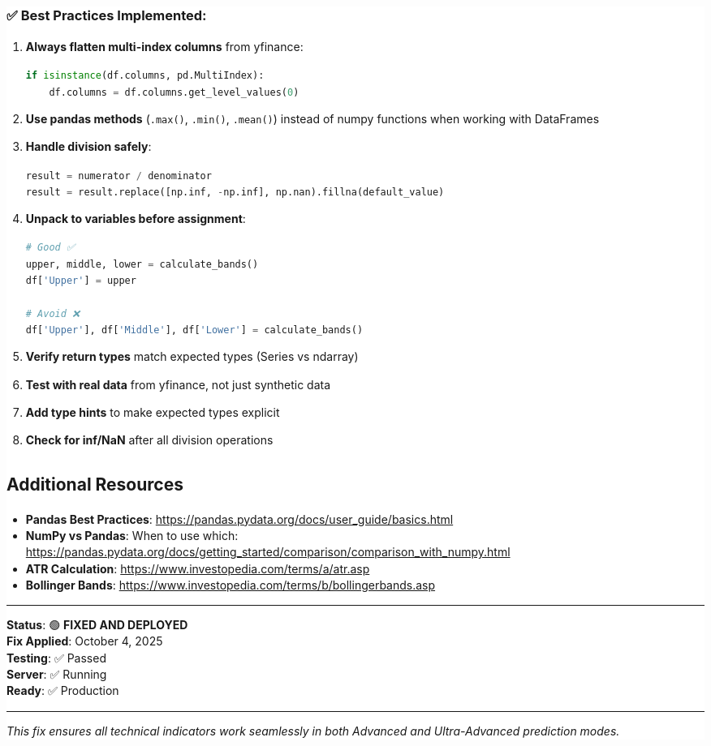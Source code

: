 ### ✅ Best Practices Implemented:

1. **Always flatten multi-index columns** from yfinance:
   ```python
   if isinstance(df.columns, pd.MultiIndex):
       df.columns = df.columns.get_level_values(0)
   ```

2. **Use pandas methods** (`.max()`, `.min()`, `.mean()`) instead of numpy functions when working with DataFrames

3. **Handle division safely**:
   ```python
   result = numerator / denominator
   result = result.replace([np.inf, -np.inf], np.nan).fillna(default_value)
   ```

4. **Unpack to variables before assignment**:
   ```python
   # Good ✅
   upper, middle, lower = calculate_bands()
   df['Upper'] = upper
   
   # Avoid ❌
   df['Upper'], df['Middle'], df['Lower'] = calculate_bands()
   ```

5. **Verify return types** match expected types (Series vs ndarray)

6. **Test with real data** from yfinance, not just synthetic data

7. **Add type hints** to make expected types explicit

8. **Check for inf/NaN** after all division operations

## Additional Resources

- **Pandas Best Practices**: https://pandas.pydata.org/docs/user_guide/basics.html
- **NumPy vs Pandas**: When to use which: https://pandas.pydata.org/docs/getting_started/comparison/comparison_with_numpy.html
- **ATR Calculation**: https://www.investopedia.com/terms/a/atr.asp
- **Bollinger Bands**: https://www.investopedia.com/terms/b/bollingerbands.asp

---

**Status**: 🟢 **FIXED AND DEPLOYED**  
**Fix Applied**: October 4, 2025  
**Testing**: ✅ Passed  
**Server**: ✅ Running  
**Ready**: ✅ Production  

---

*This fix ensures all technical indicators work seamlessly in both Advanced and Ultra-Advanced prediction modes.*

